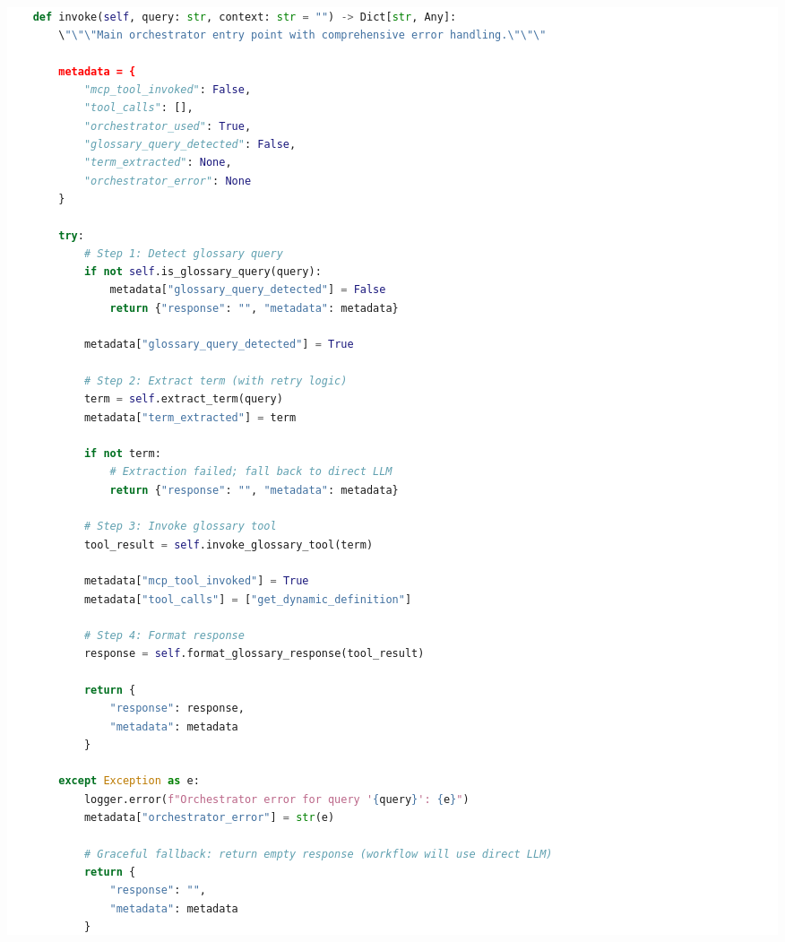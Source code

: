 ```python
    def invoke(self, query: str, context: str = "") -> Dict[str, Any]:
        \"\"\"Main orchestrator entry point with comprehensive error handling.\"\"\"

        metadata = {
            "mcp_tool_invoked": False,
            "tool_calls": [],
            "orchestrator_used": True,
            "glossary_query_detected": False,
            "term_extracted": None,
            "orchestrator_error": None
        }

        try:
            # Step 1: Detect glossary query
            if not self.is_glossary_query(query):
                metadata["glossary_query_detected"] = False
                return {"response": "", "metadata": metadata}

            metadata["glossary_query_detected"] = True

            # Step 2: Extract term (with retry logic)
            term = self.extract_term(query)
            metadata["term_extracted"] = term

            if not term:
                # Extraction failed; fall back to direct LLM
                return {"response": "", "metadata": metadata}

            # Step 3: Invoke glossary tool
            tool_result = self.invoke_glossary_tool(term)

            metadata["mcp_tool_invoked"] = True
            metadata["tool_calls"] = ["get_dynamic_definition"]

            # Step 4: Format response
            response = self.format_glossary_response(tool_result)

            return {
                "response": response,
                "metadata": metadata
            }

        except Exception as e:
            logger.error(f"Orchestrator error for query '{query}': {e}")
            metadata["orchestrator_error"] = str(e)

            # Graceful fallback: return empty response (workflow will use direct LLM)
            return {
                "response": "",
                "metadata": metadata
            }
```
